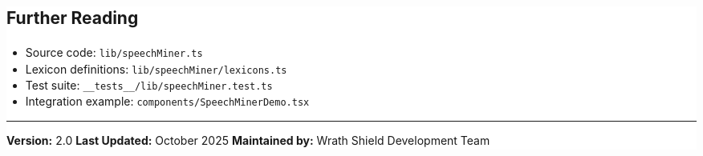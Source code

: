 
## Further Reading

- Source code: `lib/speechMiner.ts`
- Lexicon definitions: `lib/speechMiner/lexicons.ts`
- Test suite: `__tests__/lib/speechMiner.test.ts`
- Integration example: `components/SpeechMinerDemo.tsx`

---

**Version:** 2.0
**Last Updated:** October 2025
**Maintained by:** Wrath Shield Development Team
